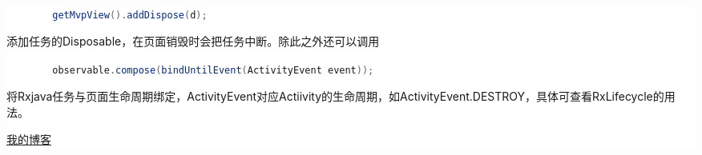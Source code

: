 ```java
 		getMvpView().addDispose(d);
```

添加任务的Disposable，在页面销毁时会把任务中断。除此之外还可以调用

```java
		observable.compose(bindUntilEvent(ActivityEvent event));
```
将Rxjava任务与页面生命周期绑定，ActivityEvent对应Actiivity的生命周期，如ActivityEvent.DESTROY，具体可查看RxLifecycle的用法。

<a href="https://blog.csdn.net/HHHceo">我的博客</a>
